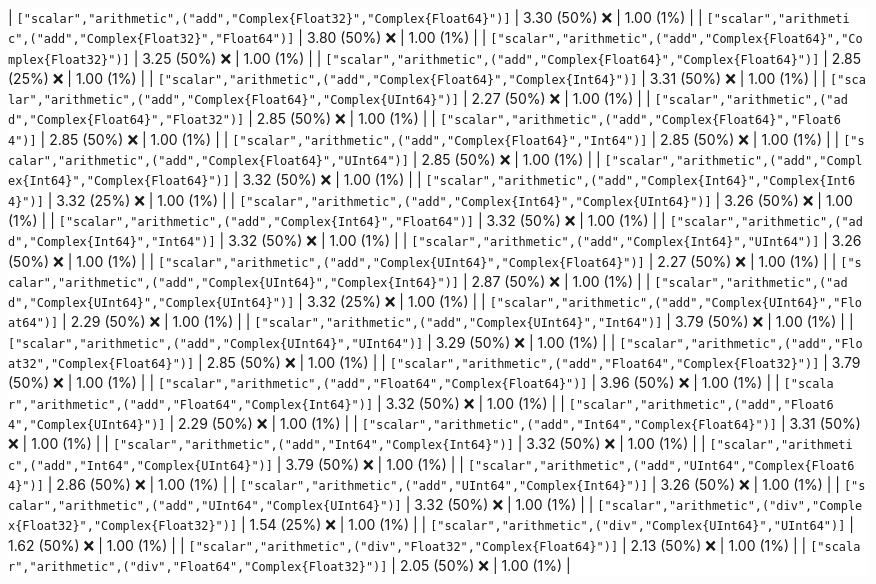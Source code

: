 | `["scalar","arithmetic",("add","Complex{Float32}","Complex{Float64}")]` | 3.30 (50%) :x: | 1.00 (1%)  |
| `["scalar","arithmetic",("add","Complex{Float32}","Float64")]` | 3.80 (50%) :x: | 1.00 (1%)  |
| `["scalar","arithmetic",("add","Complex{Float64}","Complex{Float32}")]` | 3.25 (50%) :x: | 1.00 (1%)  |
| `["scalar","arithmetic",("add","Complex{Float64}","Complex{Float64}")]` | 2.85 (25%) :x: | 1.00 (1%)  |
| `["scalar","arithmetic",("add","Complex{Float64}","Complex{Int64}")]` | 3.31 (50%) :x: | 1.00 (1%)  |
| `["scalar","arithmetic",("add","Complex{Float64}","Complex{UInt64}")]` | 2.27 (50%) :x: | 1.00 (1%)  |
| `["scalar","arithmetic",("add","Complex{Float64}","Float32")]` | 2.85 (50%) :x: | 1.00 (1%)  |
| `["scalar","arithmetic",("add","Complex{Float64}","Float64")]` | 2.85 (50%) :x: | 1.00 (1%)  |
| `["scalar","arithmetic",("add","Complex{Float64}","Int64")]` | 2.85 (50%) :x: | 1.00 (1%)  |
| `["scalar","arithmetic",("add","Complex{Float64}","UInt64")]` | 2.85 (50%) :x: | 1.00 (1%)  |
| `["scalar","arithmetic",("add","Complex{Int64}","Complex{Float64}")]` | 3.32 (50%) :x: | 1.00 (1%)  |
| `["scalar","arithmetic",("add","Complex{Int64}","Complex{Int64}")]` | 3.32 (25%) :x: | 1.00 (1%)  |
| `["scalar","arithmetic",("add","Complex{Int64}","Complex{UInt64}")]` | 3.26 (50%) :x: | 1.00 (1%)  |
| `["scalar","arithmetic",("add","Complex{Int64}","Float64")]` | 3.32 (50%) :x: | 1.00 (1%)  |
| `["scalar","arithmetic",("add","Complex{Int64}","Int64")]` | 3.32 (50%) :x: | 1.00 (1%)  |
| `["scalar","arithmetic",("add","Complex{Int64}","UInt64")]` | 3.26 (50%) :x: | 1.00 (1%)  |
| `["scalar","arithmetic",("add","Complex{UInt64}","Complex{Float64}")]` | 2.27 (50%) :x: | 1.00 (1%)  |
| `["scalar","arithmetic",("add","Complex{UInt64}","Complex{Int64}")]` | 2.87 (50%) :x: | 1.00 (1%)  |
| `["scalar","arithmetic",("add","Complex{UInt64}","Complex{UInt64}")]` | 3.32 (25%) :x: | 1.00 (1%)  |
| `["scalar","arithmetic",("add","Complex{UInt64}","Float64")]` | 2.29 (50%) :x: | 1.00 (1%)  |
| `["scalar","arithmetic",("add","Complex{UInt64}","Int64")]` | 3.79 (50%) :x: | 1.00 (1%)  |
| `["scalar","arithmetic",("add","Complex{UInt64}","UInt64")]` | 3.29 (50%) :x: | 1.00 (1%)  |
| `["scalar","arithmetic",("add","Float32","Complex{Float64}")]` | 2.85 (50%) :x: | 1.00 (1%)  |
| `["scalar","arithmetic",("add","Float64","Complex{Float32}")]` | 3.79 (50%) :x: | 1.00 (1%)  |
| `["scalar","arithmetic",("add","Float64","Complex{Float64}")]` | 3.96 (50%) :x: | 1.00 (1%)  |
| `["scalar","arithmetic",("add","Float64","Complex{Int64}")]` | 3.32 (50%) :x: | 1.00 (1%)  |
| `["scalar","arithmetic",("add","Float64","Complex{UInt64}")]` | 2.29 (50%) :x: | 1.00 (1%)  |
| `["scalar","arithmetic",("add","Int64","Complex{Float64}")]` | 3.31 (50%) :x: | 1.00 (1%)  |
| `["scalar","arithmetic",("add","Int64","Complex{Int64}")]` | 3.32 (50%) :x: | 1.00 (1%)  |
| `["scalar","arithmetic",("add","Int64","Complex{UInt64}")]` | 3.79 (50%) :x: | 1.00 (1%)  |
| `["scalar","arithmetic",("add","UInt64","Complex{Float64}")]` | 2.86 (50%) :x: | 1.00 (1%)  |
| `["scalar","arithmetic",("add","UInt64","Complex{Int64}")]` | 3.26 (50%) :x: | 1.00 (1%)  |
| `["scalar","arithmetic",("add","UInt64","Complex{UInt64}")]` | 3.32 (50%) :x: | 1.00 (1%)  |
| `["scalar","arithmetic",("div","Complex{Float32}","Complex{Float32}")]` | 1.54 (25%) :x: | 1.00 (1%)  |
| `["scalar","arithmetic",("div","Complex{UInt64}","UInt64")]` | 1.62 (50%) :x: | 1.00 (1%)  |
| `["scalar","arithmetic",("div","Float32","Complex{Float64}")]` | 2.13 (50%) :x: | 1.00 (1%)  |
| `["scalar","arithmetic",("div","Float64","Complex{Float32}")]` | 2.05 (50%) :x: | 1.00 (1%)  |